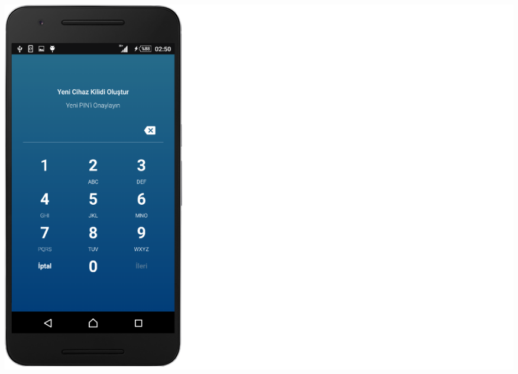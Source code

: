 <img src="https://github.com/seymayilmazz/my-devices/blob/master/29.png?raw=true " width="300">
</br>

